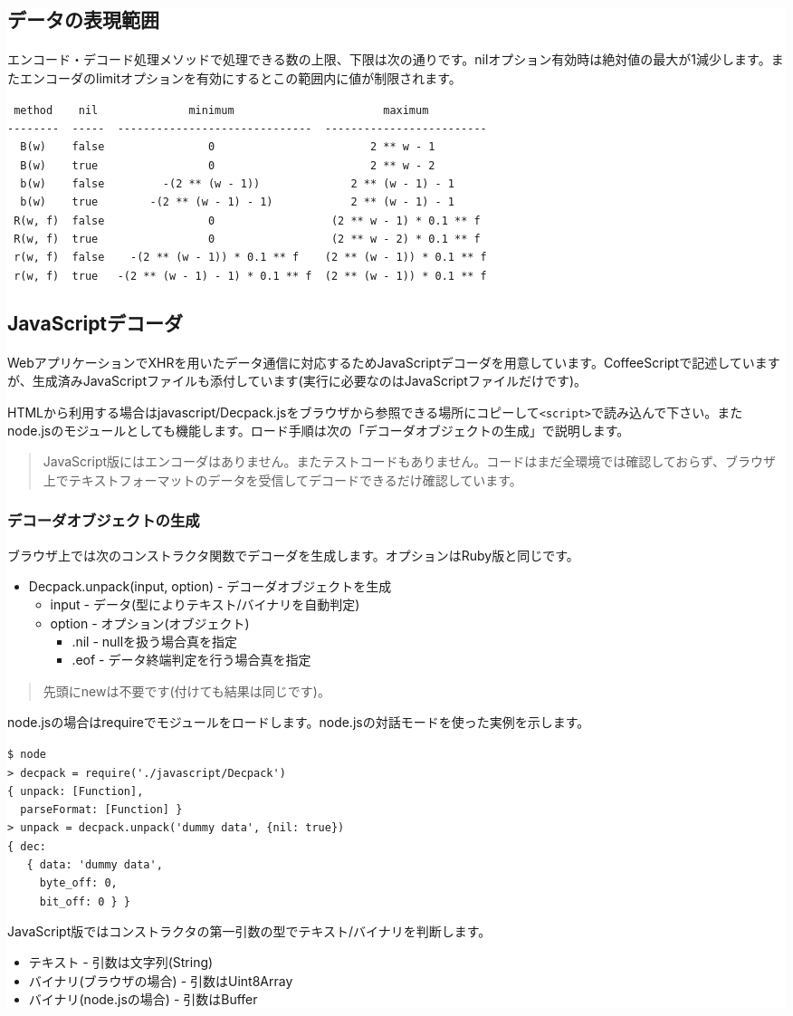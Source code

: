 ## データの表現範囲

エンコード・デコード処理メソッドで処理できる数の上限、下限は次の通りです。nilオプション有効時は絶対値の最大が1減少します。またエンコーダのlimitオプションを有効にするとこの範囲内に値が制限されます。

     method    nil              minimum                       maximum
    --------  -----  ------------------------------  -------------------------
      B(w)    false                0                        2 ** w - 1
      B(w)    true                 0                        2 ** w - 2
      b(w)    false         -(2 ** (w - 1))              2 ** (w - 1) - 1
      b(w)    true        -(2 ** (w - 1) - 1)            2 ** (w - 1) - 1
     R(w, f)  false                0                  (2 ** w - 1) * 0.1 ** f
     R(w, f)  true                 0                  (2 ** w - 2) * 0.1 ** f
     r(w, f)  false    -(2 ** (w - 1)) * 0.1 ** f    (2 ** (w - 1)) * 0.1 ** f
     r(w, f)  true   -(2 ** (w - 1) - 1) * 0.1 ** f  (2 ** (w - 1)) * 0.1 ** f

## JavaScriptデコーダ

WebアプリケーションでXHRを用いたデータ通信に対応するためJavaScriptデコーダを用意しています。CoffeeScriptで記述していますが、生成済みJavaScriptファイルも添付しています(実行に必要なのはJavaScriptファイルだけです)。

HTMLから利用する場合はjavascript/Decpack.jsをブラウザから参照できる場所にコピーして`<script>`で読み込んで下さい。またnode.jsのモジュールとしても機能します。ロード手順は次の「デコーダオブジェクトの生成」で説明します。

> JavaScript版にはエンコーダはありません。またテストコードもありません。コードはまだ全環境では確認しておらず、ブラウザ上でテキストフォーマットのデータを受信してデコードできるだけ確認しています。

### デコーダオブジェクトの生成

ブラウザ上では次のコンストラクタ関数でデコーダを生成します。オプションはRuby版と同じです。

* Decpack.unpack(input, option) - デコーダオブジェクトを生成
    - input - データ(型によりテキスト/バイナリを自動判定)
    - option - オプション(オブジェクト)
        - .nil - nullを扱う場合真を指定
        - .eof - データ終端判定を行う場合真を指定

> 先頭にnewは不要です(付けても結果は同じです)。

node.jsの場合はrequireでモジュールをロードします。node.jsの対話モードを使った実例を示します。

    $ node
    > decpack = require('./javascript/Decpack')
    { unpack: [Function],
      parseFormat: [Function] }
    > unpack = decpack.unpack('dummy data', {nil: true})
    { dec: 
       { data: 'dummy data',
         byte_off: 0,
         bit_off: 0 } }

JavaScript版ではコンストラクタの第一引数の型でテキスト/バイナリを判断します。

* テキスト - 引数は文字列(String)
* バイナリ(ブラウザの場合) - 引数はUint8Array
* バイナリ(node.jsの場合) - 引数はBuffer
